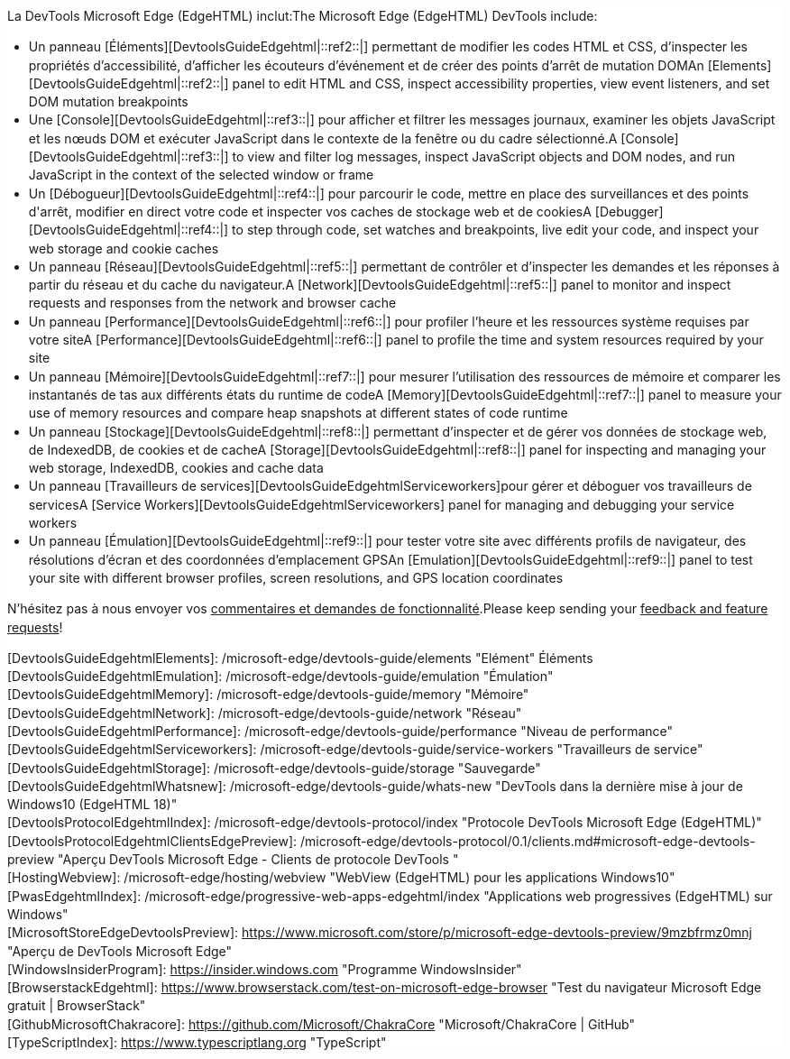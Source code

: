   

<span data-ttu-id="d7045-110">La DevTools Microsoft Edge (EdgeHTML) inclut:</span><span class="sxs-lookup"><span data-stu-id="d7045-110">The Microsoft Edge \(EdgeHTML\) DevTools include:</span></span>  

*   <span data-ttu-id="d7045-111">Un panneau [Éléments][DevtoolsGuideEdgehtml|::ref2::|] permettant de modifier les codes HTML et CSS, d’inspecter les propriétés d’accessibilité, d’afficher les écouteurs d’événement et de créer des points d’arrêt de mutation DOM</span><span class="sxs-lookup"><span data-stu-id="d7045-111">An [Elements][DevtoolsGuideEdgehtml|::ref2::|] panel to edit HTML and CSS, inspect accessibility properties, view event listeners, and set DOM mutation breakpoints</span></span>  
*   <span data-ttu-id="d7045-112">Une [Console][DevtoolsGuideEdgehtml|::ref3::|] pour afficher et filtrer les messages journaux, examiner les objets JavaScript et les nœuds DOM et exécuter JavaScript dans le contexte de la fenêtre ou du cadre sélectionné.</span><span class="sxs-lookup"><span data-stu-id="d7045-112">A [Console][DevtoolsGuideEdgehtml|::ref3::|] to view and filter log messages, inspect JavaScript objects and DOM nodes, and run JavaScript in the context of the selected window or frame</span></span>  
*   <span data-ttu-id="d7045-113">Un [Débogueur][DevtoolsGuideEdgehtml|::ref4::|] pour parcourir le code, mettre en place des surveillances et des points d'arrêt, modifier en direct votre code et inspecter vos caches de stockage web et de cookies</span><span class="sxs-lookup"><span data-stu-id="d7045-113">A [Debugger][DevtoolsGuideEdgehtml|::ref4::|] to step through code, set watches and breakpoints, live edit your code, and inspect your web storage and cookie caches</span></span>  
*   <span data-ttu-id="d7045-114">Un panneau [Réseau][DevtoolsGuideEdgehtml|::ref5::|] permettant de contrôler et d’inspecter les demandes et les réponses à partir du réseau et du cache du navigateur.</span><span class="sxs-lookup"><span data-stu-id="d7045-114">A [Network][DevtoolsGuideEdgehtml|::ref5::|] panel to monitor and inspect requests and responses from the network and browser cache</span></span>  
*   <span data-ttu-id="d7045-115">Un panneau [Performance][DevtoolsGuideEdgehtml|::ref6::|] pour profiler l’heure et les ressources système requises par votre site</span><span class="sxs-lookup"><span data-stu-id="d7045-115">A [Performance][DevtoolsGuideEdgehtml|::ref6::|] panel to profile the time and system resources required by your site</span></span>  
*   <span data-ttu-id="d7045-116">Un panneau [Mémoire][DevtoolsGuideEdgehtml|::ref7::|] pour mesurer l’utilisation des ressources de mémoire et comparer les instantanés de tas aux différents états du runtime de code</span><span class="sxs-lookup"><span data-stu-id="d7045-116">A [Memory][DevtoolsGuideEdgehtml|::ref7::|] panel to measure your use of memory resources and compare heap snapshots at different states of code runtime</span></span>  
*   <span data-ttu-id="d7045-117">Un panneau [Stockage][DevtoolsGuideEdgehtml|::ref8::|] permettant d’inspecter et de gérer vos données de stockage web, de IndexedDB, de cookies et de cache</span><span class="sxs-lookup"><span data-stu-id="d7045-117">A [Storage][DevtoolsGuideEdgehtml|::ref8::|] panel for inspecting and managing your web storage, IndexedDB, cookies and cache data</span></span>  
*   <span data-ttu-id="d7045-118">Un panneau [Travailleurs de services][DevtoolsGuideEdgehtmlServiceworkers]pour gérer et déboguer vos travailleurs de services</span><span class="sxs-lookup"><span data-stu-id="d7045-118">A [Service Workers][DevtoolsGuideEdgehtmlServiceworkers] panel for managing and debugging your service workers</span></span>  
*   <span data-ttu-id="d7045-119">Un panneau [Émulation][DevtoolsGuideEdgehtml|::ref9::|] pour tester votre site avec différents profils de navigateur, des résolutions d’écran et des coordonnées d’emplacement GPS</span><span class="sxs-lookup"><span data-stu-id="d7045-119">An [Emulation][DevtoolsGuideEdgehtml|::ref9::|] panel to test your site with different browser profiles, screen resolutions, and GPS location coordinates</span></span>  

<span data-ttu-id="d7045-120">N’hésitez pas à nous envoyer vos [commentaires et demandes de fonctionnalité](#getting-in-touch-with-the-microsoft-edge-devtools-team).</span><span class="sxs-lookup"><span data-stu-id="d7045-120">Please keep sending your [feedback and feature requests](#getting-in-touch-with-the-microsoft-edge-devtools-team)!</span></span>  


[DevtoolsGuideEdgehtmlConsole]: /microsoft-edge/devtools-guide/console "Console"  
[DevtoolsGuideEdgehtmlDebugger]: /microsoft-edge/devtools-guide/debugger "Débogueur"  
[DevtoolsGuideEdgehtmlElements]: /microsoft-edge/devtools-guide/elements "Elément"  Éléments
[DevtoolsGuideEdgehtmlEmulation]: /microsoft-edge/devtools-guide/emulation "Émulation"  
[DevtoolsGuideEdgehtmlMemory]: /microsoft-edge/devtools-guide/memory "Mémoire"  
[DevtoolsGuideEdgehtmlNetwork]: /microsoft-edge/devtools-guide/network "Réseau"  
[DevtoolsGuideEdgehtmlPerformance]: /microsoft-edge/devtools-guide/performance "Niveau de performance"  
[DevtoolsGuideEdgehtmlServiceworkers]: /microsoft-edge/devtools-guide/service-workers "Travailleurs de service"  
[DevtoolsGuideEdgehtmlStorage]: /microsoft-edge/devtools-guide/storage "Sauvegarde"  
[DevtoolsGuideEdgehtmlWhatsnew]: /microsoft-edge/devtools-guide/whats-new "DevTools dans la dernière mise à jour de Windows10 (EdgeHTML 18)"  
[DevtoolsProtocolEdgehtmlIndex]: /microsoft-edge/devtools-protocol/index "Protocole DevTools Microsoft Edge (EdgeHTML)"  
[DevtoolsProtocolEdgehtmlClientsEdgePreview]: /microsoft-edge/devtools-protocol/0.1/clients.md#microsoft-edge-devtools-preview "Aperçu DevTools Microsoft Edge - Clients de protocole DevTools "  
[HostingWebview]: /microsoft-edge/hosting/webview "WebView (EdgeHTML) pour les applications Windows10"  
[PwasEdgehtmlIndex]: /microsoft-edge/progressive-web-apps-edgehtml/index "Applications web progressives (EdgeHTML) sur Windows"  
[MicrosoftStoreEdgeDevtoolsPreview]: https://www.microsoft.com/store/p/microsoft-edge-devtools-preview/9mzbfrmz0mnj "Aperçu de DevTools Microsoft Edge"  
[WindowsInsiderProgram]: https://insider.windows.com "Programme WindowsInsider"  
[BrowserstackEdgehtml]: https://www.browserstack.com/test-on-microsoft-edge-browser "Test du navigateur Microsoft Edge gratuit | BrowserStack"  
[GithubMicrosoftChakracore]: https://github.com/Microsoft/ChakraCore "Microsoft/ChakraCore | GitHub"  
[TypeScriptIndex]: https://www.typescriptlang.org "TypeScript"  